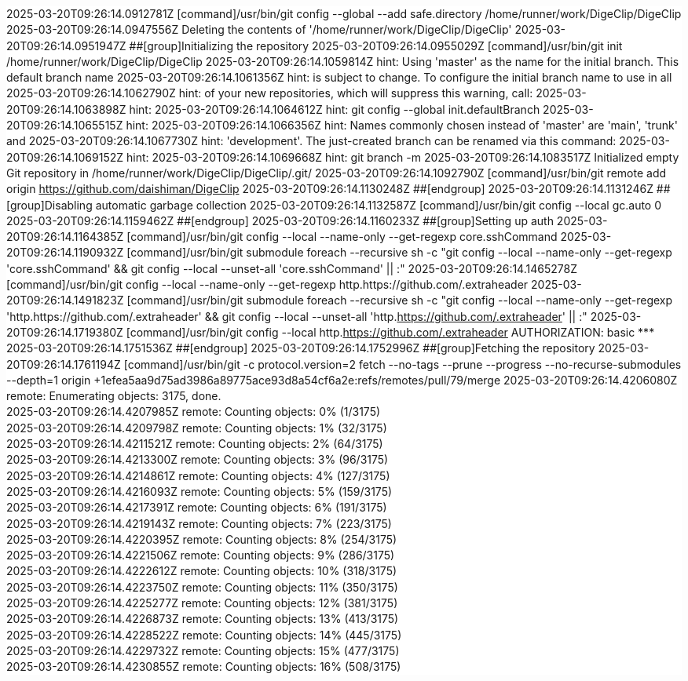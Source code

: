 2025-03-20T09:26:14.0912781Z [command]/usr/bin/git config --global --add safe.directory /home/runner/work/DigeClip/DigeClip
2025-03-20T09:26:14.0947556Z Deleting the contents of '/home/runner/work/DigeClip/DigeClip'
2025-03-20T09:26:14.0951947Z ##[group]Initializing the repository
2025-03-20T09:26:14.0955029Z [command]/usr/bin/git init /home/runner/work/DigeClip/DigeClip
2025-03-20T09:26:14.1059814Z hint: Using 'master' as the name for the initial branch. This default branch name
2025-03-20T09:26:14.1061356Z hint: is subject to change. To configure the initial branch name to use in all
2025-03-20T09:26:14.1062790Z hint: of your new repositories, which will suppress this warning, call:
2025-03-20T09:26:14.1063898Z hint:
2025-03-20T09:26:14.1064612Z hint: 	git config --global init.defaultBranch <name>
2025-03-20T09:26:14.1065515Z hint:
2025-03-20T09:26:14.1066356Z hint: Names commonly chosen instead of 'master' are 'main', 'trunk' and
2025-03-20T09:26:14.1067730Z hint: 'development'. The just-created branch can be renamed via this command:
2025-03-20T09:26:14.1069152Z hint:
2025-03-20T09:26:14.1069668Z hint: 	git branch -m <name>
2025-03-20T09:26:14.1083517Z Initialized empty Git repository in /home/runner/work/DigeClip/DigeClip/.git/
2025-03-20T09:26:14.1092790Z [command]/usr/bin/git remote add origin https://github.com/daishiman/DigeClip
2025-03-20T09:26:14.1130248Z ##[endgroup]
2025-03-20T09:26:14.1131246Z ##[group]Disabling automatic garbage collection
2025-03-20T09:26:14.1132587Z [command]/usr/bin/git config --local gc.auto 0
2025-03-20T09:26:14.1159462Z ##[endgroup]
2025-03-20T09:26:14.1160233Z ##[group]Setting up auth
2025-03-20T09:26:14.1164385Z [command]/usr/bin/git config --local --name-only --get-regexp core\.sshCommand
2025-03-20T09:26:14.1190932Z [command]/usr/bin/git submodule foreach --recursive sh -c "git config --local --name-only --get-regexp 'core\.sshCommand' && git config --local --unset-all 'core.sshCommand' || :"
2025-03-20T09:26:14.1465278Z [command]/usr/bin/git config --local --name-only --get-regexp http\.https\:\/\/github\.com\/\.extraheader
2025-03-20T09:26:14.1491823Z [command]/usr/bin/git submodule foreach --recursive sh -c "git config --local --name-only --get-regexp 'http\.https\:\/\/github\.com\/\.extraheader' && git config --local --unset-all 'http.https://github.com/.extraheader' || :"
2025-03-20T09:26:14.1719380Z [command]/usr/bin/git config --local http.https://github.com/.extraheader AUTHORIZATION: basic ***
2025-03-20T09:26:14.1751536Z ##[endgroup]
2025-03-20T09:26:14.1752996Z ##[group]Fetching the repository
2025-03-20T09:26:14.1761194Z [command]/usr/bin/git -c protocol.version=2 fetch --no-tags --prune --progress --no-recurse-submodules --depth=1 origin +1efea5aa9d75ad3986a89775ace93d8a54cf6a2e:refs/remotes/pull/79/merge
2025-03-20T09:26:14.4206080Z remote: Enumerating objects: 3175, done.        
2025-03-20T09:26:14.4207985Z remote: Counting objects:   0% (1/3175)        
2025-03-20T09:26:14.4209798Z remote: Counting objects:   1% (32/3175)        
2025-03-20T09:26:14.4211521Z remote: Counting objects:   2% (64/3175)        
2025-03-20T09:26:14.4213300Z remote: Counting objects:   3% (96/3175)        
2025-03-20T09:26:14.4214861Z remote: Counting objects:   4% (127/3175)        
2025-03-20T09:26:14.4216093Z remote: Counting objects:   5% (159/3175)        
2025-03-20T09:26:14.4217391Z remote: Counting objects:   6% (191/3175)        
2025-03-20T09:26:14.4219143Z remote: Counting objects:   7% (223/3175)        
2025-03-20T09:26:14.4220395Z remote: Counting objects:   8% (254/3175)        
2025-03-20T09:26:14.4221506Z remote: Counting objects:   9% (286/3175)        
2025-03-20T09:26:14.4222612Z remote: Counting objects:  10% (318/3175)        
2025-03-20T09:26:14.4223750Z remote: Counting objects:  11% (350/3175)        
2025-03-20T09:26:14.4225277Z remote: Counting objects:  12% (381/3175)        
2025-03-20T09:26:14.4226873Z remote: Counting objects:  13% (413/3175)        
2025-03-20T09:26:14.4228522Z remote: Counting objects:  14% (445/3175)        
2025-03-20T09:26:14.4229732Z remote: Counting objects:  15% (477/3175)        
2025-03-20T09:26:14.4230855Z remote: Counting objects:  16% (508/3175)        